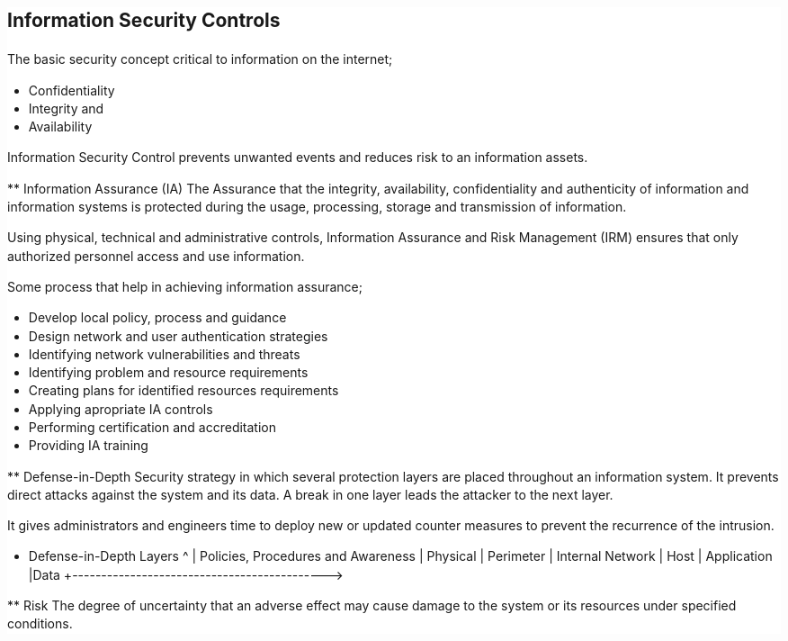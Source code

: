 ## Information Security Controls
The basic security concept critical to information on the internet;
- Confidentiality
- Integrity and 
- Availability

Information Security Control prevents unwanted events and reduces risk to an information assets.

** Information Assurance (IA)
The Assurance that the integrity, availability, confidentiality and authenticity of information and information systems is protected during the usage, processing, storage and transmission of information.

Using physical, technical and administrative controls, Information Assurance and Risk Management (IRM) ensures that only authorized personnel access and use information.

Some process that help in achieving information assurance;
- Develop local policy, process and guidance
- Design network and user authentication strategies
- Identifying network vulnerabilities and threats
- Identifying problem and resource requirements
- Creating plans for identified resources requirements
- Applying apropriate IA controls
- Performing certification and accreditation
- Providing IA training

** Defense-in-Depth
Security strategy in which several protection layers are placed throughout an information system.
It prevents direct attacks against the system and its data. A break in one layer leads the attacker to the next layer.

It gives administrators and engineers time to deploy new or updated counter measures to prevent the recurrence of the intrusion.

* Defense-in-Depth Layers
^
|          Policies, Procedures and Awareness
|         Physical
|       Perimeter
|     Internal Network
|    Host
|  Application
|Data
+-------------------------------------------->

** Risk
The degree of uncertainty that an adverse effect may cause damage to the system or its resources under specified conditions.
